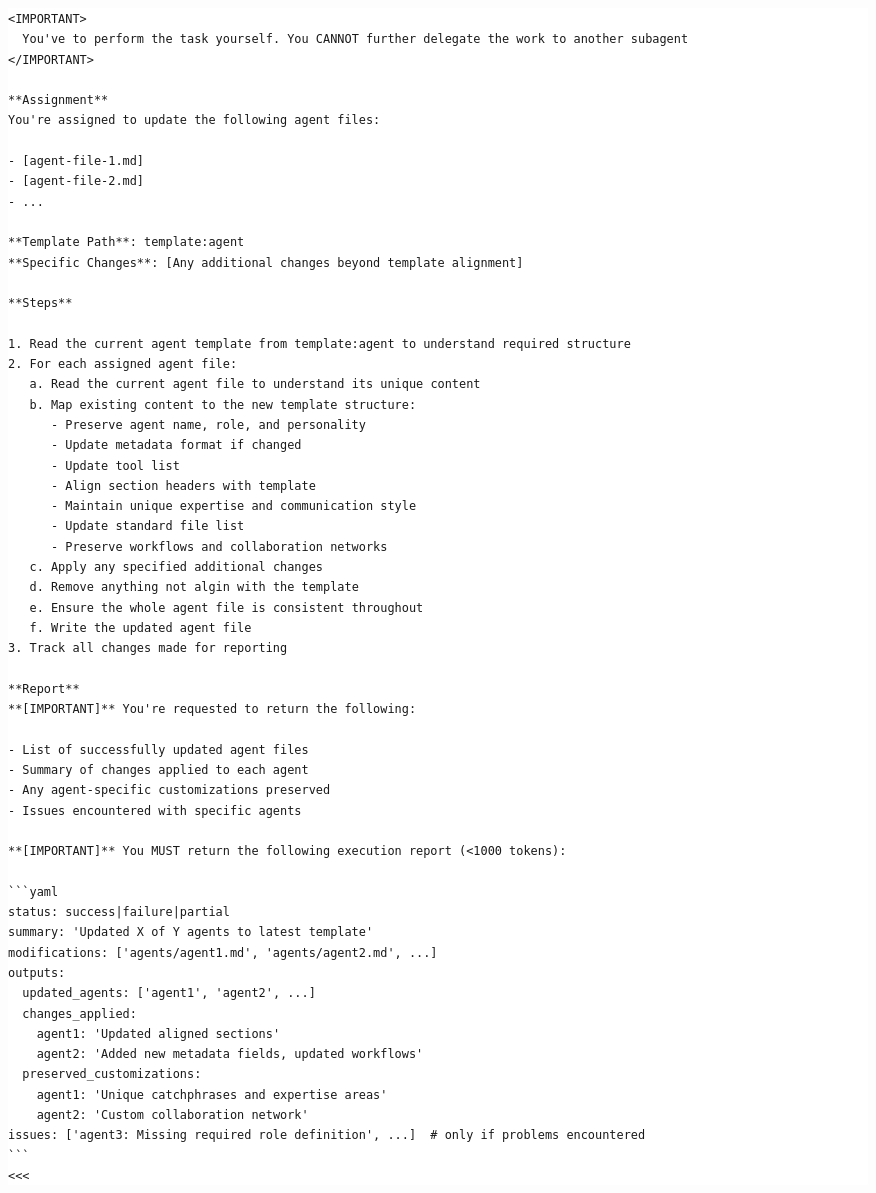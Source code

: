     <IMPORTANT>
      You've to perform the task yourself. You CANNOT further delegate the work to another subagent
    </IMPORTANT>

    **Assignment**
    You're assigned to update the following agent files:

    - [agent-file-1.md]
    - [agent-file-2.md]
    - ...

    **Template Path**: template:agent
    **Specific Changes**: [Any additional changes beyond template alignment]

    **Steps**

    1. Read the current agent template from template:agent to understand required structure
    2. For each assigned agent file:
       a. Read the current agent file to understand its unique content
       b. Map existing content to the new template structure:
          - Preserve agent name, role, and personality
          - Update metadata format if changed
          - Update tool list
          - Align section headers with template
          - Maintain unique expertise and communication style
          - Update standard file list
          - Preserve workflows and collaboration networks
       c. Apply any specified additional changes
       d. Remove anything not algin with the template
       e. Ensure the whole agent file is consistent throughout
       f. Write the updated agent file
    3. Track all changes made for reporting

    **Report**
    **[IMPORTANT]** You're requested to return the following:

    - List of successfully updated agent files
    - Summary of changes applied to each agent
    - Any agent-specific customizations preserved
    - Issues encountered with specific agents

    **[IMPORTANT]** You MUST return the following execution report (<1000 tokens):

    ```yaml
    status: success|failure|partial
    summary: 'Updated X of Y agents to latest template'
    modifications: ['agents/agent1.md', 'agents/agent2.md', ...]
    outputs:
      updated_agents: ['agent1', 'agent2', ...]
      changes_applied:
        agent1: 'Updated aligned sections'
        agent2: 'Added new metadata fields, updated workflows'
      preserved_customizations:
        agent1: 'Unique catchphrases and expertise areas'
        agent2: 'Custom collaboration network'
    issues: ['agent3: Missing required role definition', ...]  # only if problems encountered
    ```
    <<<
